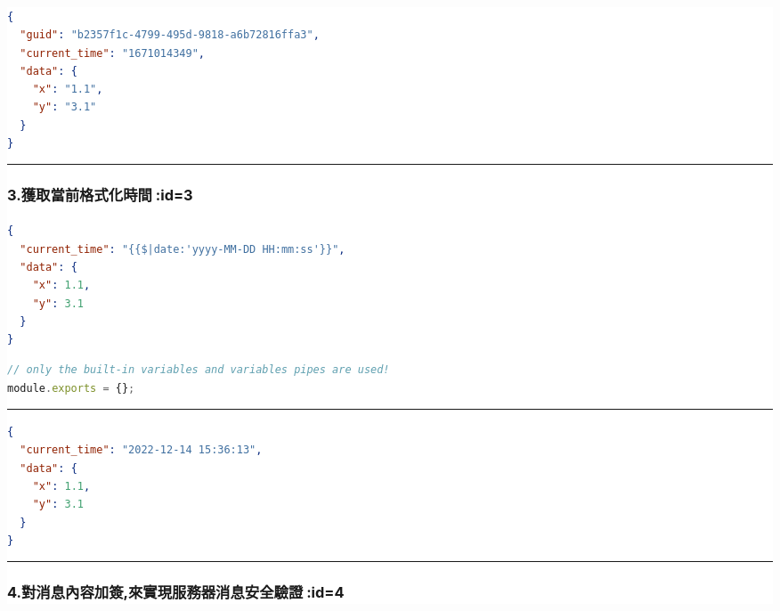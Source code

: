 


```json
{
  "guid": "b2357f1c-4799-495d-9818-a6b72816ffa3",
  "current_time": "1671014349",
  "data": {
    "x": "1.1",
    "y": "3.1"
  }
}
```



---

### 3.獲取當前格式化時間 :id=3





```json
{
  "current_time": "{{$|date:'yyyy-MM-DD HH:mm:ss'}}",
  "data": {
    "x": 1.1,
    "y": 3.1
  }
}
```



```javascript
// only the built-in variables and variables pipes are used!
module.exports = {};
```

---



```json
{
  "current_time": "2022-12-14 15:36:13",
  "data": {
    "x": 1.1,
    "y": 3.1
  }
}
```



---

### 4.對消息內容加簽,來實現服務器消息安全驗證 :id=4
